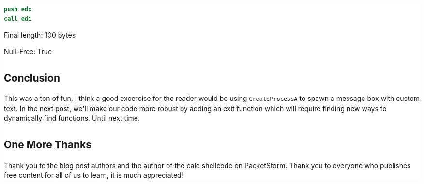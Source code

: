 ```nasm
push edx
call edi
```

Final length: 100 bytes

Null-Free: True

## Conclusion
This was a ton of fun, I think a good excercise for the reader would be using `CreateProcessA` to spawn a message box with custom text. In the next post, we'll make our code more robust by adding an exit function which will require finding new ways to dynamically find functions. Until next time.

## One More Thanks
Thank you to the blog post authors and the author of the calc shellcode on PacketStorm. Thank you to everyone who publishes free content for all of us to learn, it is much appreciated!
